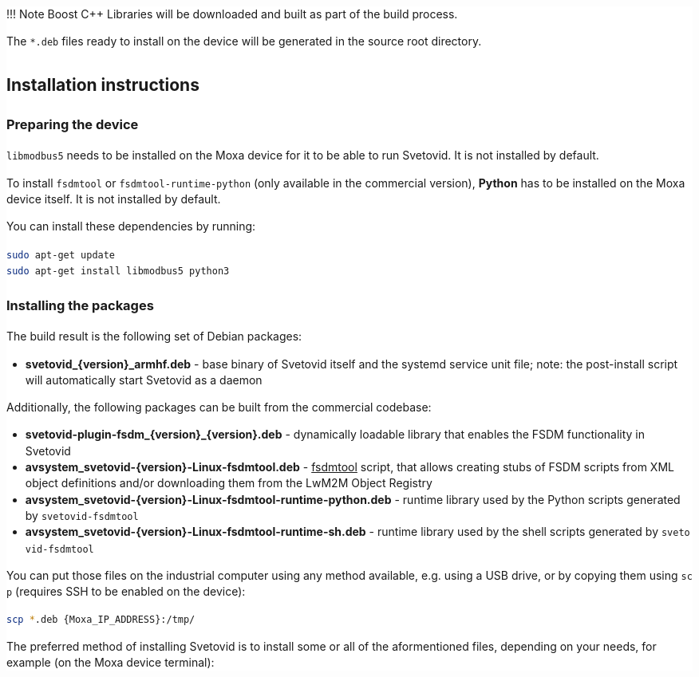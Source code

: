 !!! Note
    Boost C++ Libraries will be downloaded and built as part of the build
    process.

The ``*.deb`` files ready to install on the device will be generated in the
source root directory.

## Installation instructions

### Preparing the device

``libmodbus5`` needs to be installed on the Moxa device for it to be able to run
Svetovid. It is not installed by default.

To install ``fsdmtool`` or ``fsdmtool-runtime-python`` (only available in the
commercial version), **Python** has to be installed on the Moxa device itself.
It is not installed by default.

You can install these dependencies by running:

```sh
sudo apt-get update
sudo apt-get install libmodbus5 python3
```

### Installing the packages

The build result is the following set of Debian packages:

- **svetovid_{version}_armhf.deb** - base binary of Svetovid itself and the
  systemd service unit file; note: the post-install script will automatically
  start Svetovid as a daemon

Additionally, the following packages can be built from the commercial codebase:

- **svetovid-plugin-fsdm_{version}_{version}.deb** - dynamically loadable
  library that enables the FSDM functionality in Svetovid
- **avsystem_svetovid-{version}-Linux-fsdmtool.deb** -
  [fsdmtool](../FSDM.md#fsdm-script-stub-generator) script, that allows creating
  stubs of FSDM scripts from XML object definitions and/or downloading them from
  the LwM2M Object Registry
- **avsystem_svetovid-{version}-Linux-fsdmtool-runtime-python.deb** - runtime
  library used by the Python scripts generated by ``svetovid-fsdmtool``
- **avsystem_svetovid-{version}-Linux-fsdmtool-runtime-sh.deb** - runtime
  library used by the shell scripts generated by ``svetovid-fsdmtool``

You can put those files on the industrial computer using any method available,
e.g. using a USB drive, or by copying them using ``scp`` (requires SSH to be
enabled on the device):

```sh
scp *.deb {Moxa_IP_ADDRESS}:/tmp/
```

The preferred method of installing Svetovid is to install some or all of the
aformentioned files, depending on your needs, for example (on the Moxa device
terminal):
